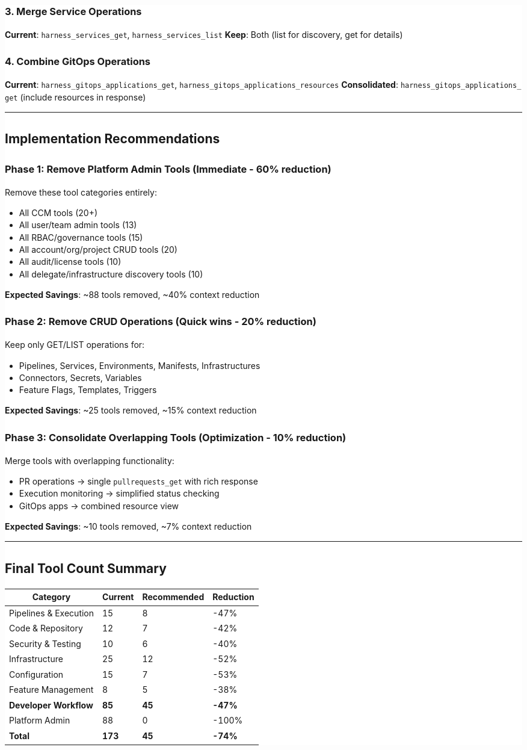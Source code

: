 ### 3. Merge Service Operations
**Current**: `harness_services_get`, `harness_services_list`
**Keep**: Both (list for discovery, get for details)

### 4. Combine GitOps Operations
**Current**: `harness_gitops_applications_get`, `harness_gitops_applications_resources`
**Consolidated**: `harness_gitops_applications_get` (include resources in response)

---

## Implementation Recommendations

### Phase 1: Remove Platform Admin Tools (Immediate - 60% reduction)
Remove these tool categories entirely:
- All CCM tools (20+)
- All user/team admin tools (13)
- All RBAC/governance tools (15)
- All account/org/project CRUD tools (20)
- All audit/license tools (10)
- All delegate/infrastructure discovery tools (10)

**Expected Savings**: ~88 tools removed, ~40% context reduction

### Phase 2: Remove CRUD Operations (Quick wins - 20% reduction)
Keep only GET/LIST operations for:
- Pipelines, Services, Environments, Manifests, Infrastructures
- Connectors, Secrets, Variables
- Feature Flags, Templates, Triggers

**Expected Savings**: ~25 tools removed, ~15% context reduction

### Phase 3: Consolidate Overlapping Tools (Optimization - 10% reduction)
Merge tools with overlapping functionality:
- PR operations → single `pullrequests_get` with rich response
- Execution monitoring → simplified status checking
- GitOps apps → combined resource view

**Expected Savings**: ~10 tools removed, ~7% context reduction

---

## Final Tool Count Summary

| Category | Current | Recommended | Reduction |
|----------|---------|-------------|-----------|
| Pipelines & Execution | 15 | 8 | -47% |
| Code & Repository | 12 | 7 | -42% |
| Security & Testing | 10 | 6 | -40% |
| Infrastructure | 25 | 12 | -52% |
| Configuration | 15 | 7 | -53% |
| Feature Management | 8 | 5 | -38% |
| **Developer Workflow** | **85** | **45** | **-47%** |
| Platform Admin | 88 | 0 | -100% |
| **Total** | **173** | **45** | **-74%** |